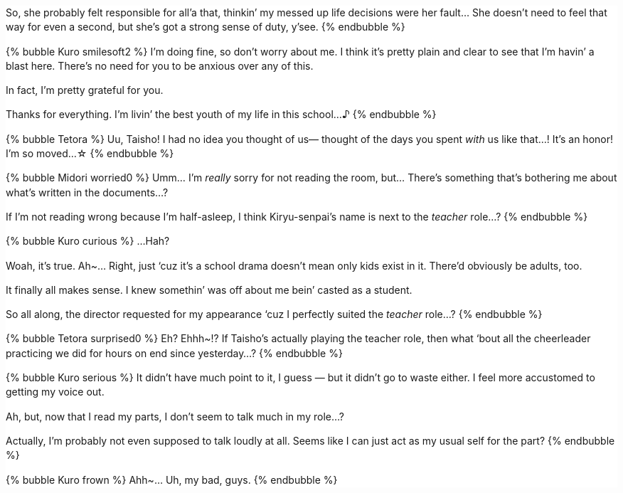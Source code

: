 So, she probably felt responsible for all’a that, thinkin’ my messed up life decisions were her fault… She doesn’t need to feel that way for even a second, but she’s got a strong sense of duty, y’see.
{% endbubble %}

{% bubble Kuro smilesoft2 %}
I’m doing fine, so don’t worry about me. I think it’s pretty plain and clear to see that I’m havin’ a blast here. There’s no need for you to be anxious over any of this.

In fact, I’m pretty grateful for you.

Thanks for everything. I’m livin’ the best youth of my life in this school…♪
{% endbubble %}

{% bubble Tetora %}
Uu, Taisho! I had no idea you thought of us— thought of the days you spent <em>with</em> us like that…! It’s an honor! I’m so moved…☆
{% endbubble %}

{% bubble Midori worried0 %}
Umm… I’m <em>really</em> sorry for not reading the room, but… There’s something that’s bothering me about what’s written in the documents…?

If I’m not reading wrong because I’m half-asleep, I think Kiryu-senpai’s name is next to the <em>teacher</em> role…?
{% endbubble %}

{% bubble Kuro curious %}
…Hah?

Woah, it’s true. Ah~… Right, just ‘cuz it’s a school drama doesn’t mean only kids exist in it. There’d obviously be adults, too.

It finally all makes sense. I knew somethin’ was off about me bein’ casted as a student.

So all along, the director requested for my appearance ‘cuz I perfectly suited the <em>teacher</em> role…?
{% endbubble %}

{% bubble Tetora surprised0 %}
Eh? Ehhh~!? If Taisho’s actually playing the teacher role, then what ‘bout all the cheerleader practicing we did for hours on end since yesterday…?
{% endbubble %}

{% bubble Kuro serious %}
It didn’t have much point to it, I guess — but it didn’t go to waste either. I feel more accustomed to getting my voice out.

Ah, but, now that I read my parts, I don’t seem to talk much in my role…?

Actually, I’m probably not even supposed to talk loudly at all. Seems like I can just act as my usual self for the part?
{% endbubble %}

{% bubble Kuro frown %}
Ahh~… Uh, my bad, guys.
{% endbubble %}
